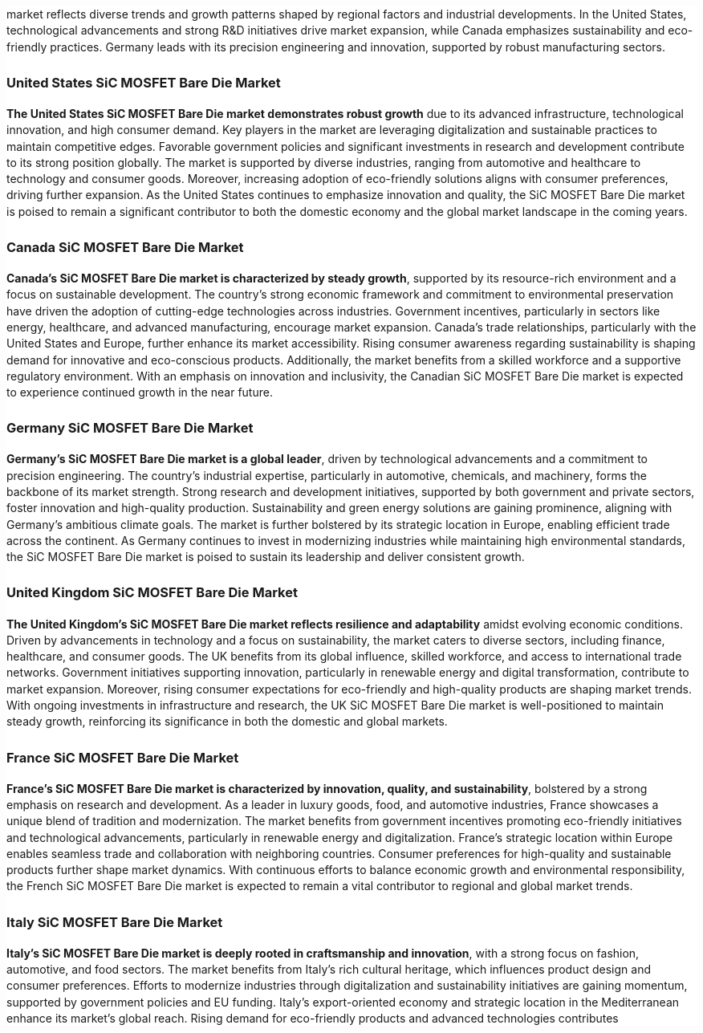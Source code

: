 market reflects diverse trends and growth patterns shaped by regional factors and industrial developments. In the United States, technological advancements and strong R&amp;D initiatives drive market expansion, while Canada emphasizes sustainability and eco-friendly practices. Germany leads with its precision engineering and innovation, supported by robust manufacturing sectors.</span></em></p></blockquote><h3><strong>United States SiC MOSFET Bare Die Market</strong></h3><p><strong>The United States SiC MOSFET Bare Die market demonstrates robust growth</strong> due to its advanced infrastructure, technological innovation, and high consumer demand. Key players in the market are leveraging digitalization and sustainable practices to maintain competitive edges. Favorable government policies and significant investments in research and development contribute to its strong position globally. The market is supported by diverse industries, ranging from automotive and healthcare to technology and consumer goods. Moreover, increasing adoption of eco-friendly solutions aligns with consumer preferences, driving further expansion. As the United States continues to emphasize innovation and quality, the SiC MOSFET Bare Die market is poised to remain a significant contributor to both the domestic economy and the global market landscape in the coming years.</p><h3><strong>Canada SiC MOSFET Bare Die Market</strong></h3><p><strong>Canada&rsquo;s SiC MOSFET Bare Die market is characterized by steady growth</strong>, supported by its resource-rich environment and a focus on sustainable development. The country&rsquo;s strong economic framework and commitment to environmental preservation have driven the adoption of cutting-edge technologies across industries. Government incentives, particularly in sectors like energy, healthcare, and advanced manufacturing, encourage market expansion. Canada&rsquo;s trade relationships, particularly with the United States and Europe, further enhance its market accessibility. Rising consumer awareness regarding sustainability is shaping demand for innovative and eco-conscious products. Additionally, the market benefits from a skilled workforce and a supportive regulatory environment. With an emphasis on innovation and inclusivity, the Canadian SiC MOSFET Bare Die market is expected to experience continued growth in the near future.</p><h3><strong>Germany SiC MOSFET Bare Die Market</strong></h3><p><strong>Germany&rsquo;s SiC MOSFET Bare Die market is a global leader</strong>, driven by technological advancements and a commitment to precision engineering. The country&rsquo;s industrial expertise, particularly in automotive, chemicals, and machinery, forms the backbone of its market strength. Strong research and development initiatives, supported by both government and private sectors, foster innovation and high-quality production. Sustainability and green energy solutions are gaining prominence, aligning with Germany&rsquo;s ambitious climate goals. The market is further bolstered by its strategic location in Europe, enabling efficient trade across the continent. As Germany continues to invest in modernizing industries while maintaining high environmental standards, the SiC MOSFET Bare Die market is poised to sustain its leadership and deliver consistent growth.</p><h3><strong>United Kingdom SiC MOSFET Bare Die Market</strong></h3><p><strong>The United Kingdom&rsquo;s SiC MOSFET Bare Die market reflects resilience and adaptability</strong> amidst evolving economic conditions. Driven by advancements in technology and a focus on sustainability, the market caters to diverse sectors, including finance, healthcare, and consumer goods. The UK benefits from its global influence, skilled workforce, and access to international trade networks. Government initiatives supporting innovation, particularly in renewable energy and digital transformation, contribute to market expansion. Moreover, rising consumer expectations for eco-friendly and high-quality products are shaping market trends. With ongoing investments in infrastructure and research, the UK SiC MOSFET Bare Die market is well-positioned to maintain steady growth, reinforcing its significance in both the domestic and global markets.</p><h3><strong>France SiC MOSFET Bare Die Market</strong></h3><p><strong>France&rsquo;s SiC MOSFET Bare Die market is characterized by innovation, quality, and sustainability</strong>, bolstered by a strong emphasis on research and development. As a leader in luxury goods, food, and automotive industries, France showcases a unique blend of tradition and modernization. The market benefits from government incentives promoting eco-friendly initiatives and technological advancements, particularly in renewable energy and digitalization. France&rsquo;s strategic location within Europe enables seamless trade and collaboration with neighboring countries. Consumer preferences for high-quality and sustainable products further shape market dynamics. With continuous efforts to balance economic growth and environmental responsibility, the French SiC MOSFET Bare Die market is expected to remain a vital contributor to regional and global market trends.</p><h3><strong>Italy SiC MOSFET Bare Die Market</strong></h3><p><strong>Italy&rsquo;s SiC MOSFET Bare Die market is deeply rooted in craftsmanship and innovation</strong>, with a strong focus on fashion, automotive, and food sectors. The market benefits from Italy&rsquo;s rich cultural heritage, which influences product design and consumer preferences. Efforts to modernize industries through digitalization and sustainability initiatives are gaining momentum, supported by government policies and EU funding. Italy&rsquo;s export-oriented economy and strategic location in the Mediterranean enhance its market&rsquo;s global reach. Rising demand for eco-friendly products and advanced technologies contributes